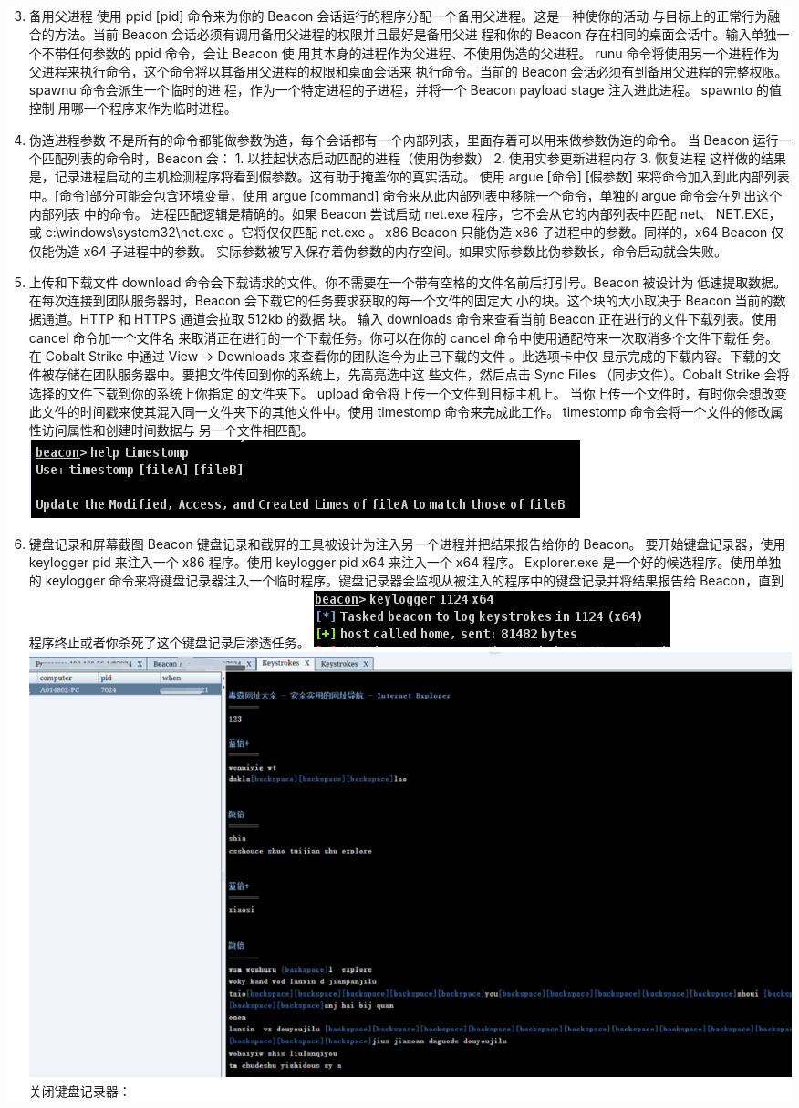 3.	备用父进程
   使用 ppid [pid] 命令来为你的 Beacon 会话运行的程序分配一个备用父进程。这是一种使你的活动 与目标上的正常行为融合的方法。当前 Beacon 会话必须有调用备用父进程的权限并且最好是备用父进 程和你的 Beacon 存在相同的桌面会话中。输入单独一个不带任何参数的 ppid 命令，会让 Beacon 使 用其本身的进程作为父进程、不使用伪造的父进程。 runu 命令将使用另一个进程作为父进程来执行命令，这个命令将以其备用父进程的权限和桌面会话来 执行命令。当前的 Beacon 会话必须有到备用父进程的完整权限。 spawnu 命令会派生一个临时的进 程，作为一个特定进程的子进程，并将一个 Beacon payload stage 注入进此进程。 spawnto 的值控制 用哪一个程序来作为临时进程。
4.	伪造进程参数
   不是所有的命令都能做参数伪造，每个会话都有一个内部列表，里面存着可以用来做参数伪造的命令。 当 Beacon 运行一个匹配列表的命令时，Beacon 会： 1. 以挂起状态启动匹配的进程（使用伪参数） 2. 使用实参更新进程内存 3. 恢复进程 这样做的结果是，记录进程启动的主机检测程序将看到假参数。这有助于掩盖你的真实活动。 使用 argue [命令] [假参数] 来将命令加入到此内部列表中。[命令]部分可能会包含环境变量，使用 argue [command] 命令来从此内部列表中移除一个命令，单独的 argue 命令会在列出这个内部列表 中的命令。 进程匹配逻辑是精确的。如果 Beacon 尝试启动 net.exe 程序，它不会从它的内部列表中匹配 net、 NET.EXE，或 c:\windows\system32\net.exe 。它将仅仅匹配 net.exe 。 x86 Beacon 只能伪造 x86 子进程中的参数。同样的，x64 Beacon 仅仅能伪造 x64 子进程中的参数。 实际参数被写入保存着伪参数的内存空间。如果实际参数比伪参数长，命令启动就会失败。
5.	上传和下载文件
   download 命令会下载请求的文件。你不需要在一个带有空格的文件名前后打引号。Beacon 被设计为 低速提取数据。在每次连接到团队服务器时，Beacon 会下载它的任务要求获取的每一个文件的固定大 小的块。这个块的大小取决于 Beacon 当前的数据通道。HTTP 和 HTTPS 通道会拉取 512kb 的数据 块。 输入 downloads 命令来查看当前 Beacon 正在进行的文件下载列表。使用 cancel 命令加一个文件名 来取消正在进行的一个下载任务。你可以在你的 cancel 命令中使用通配符来一次取消多个文件下载任 务。 在 Cobalt Strike 中通过 View → Downloads 来查看你的团队迄今为止已下载的文件 。此选项卡中仅 显示完成的下载内容。下载的文件被存储在团队服务器中。要把文件传回到你的系统上，先高亮选中这 些文件，然后点击 Sync Files （同步文件）。Cobalt Strike 会将选择的文件下载到你的系统上你指定 的文件夹下。 upload 命令将上传一个文件到目标主机上。 当你上传一个文件时，有时你会想改变此文件的时间戳来使其混入同一文件夹下的其他文件中。使用 timestomp 命令来完成此工作。 timestomp 命令会将一个文件的修改属性访问属性和创建时间数据与 另一个文件相匹配。
   ![29help](cs.assets//29.png)

6. 键盘记录和屏幕截图
   Beacon 键盘记录和截屏的工具被设计为注入另一个进程并把结果报告给你的 Beacon。
   要开始键盘记录器，使用 keylogger pid 来注入一个 x86 程序。使用 keylogger pid x64 来注入一个 x64 程序。 Explorer.exe 是一个好的候选程序。使用单独的 keylogger 命令来将键盘记录器注入一个临时程序。键盘记录器会监视从被注入的程序中的键盘记录并将结果报告给 Beacon，直到程序终止或者你杀死了这个键盘记录后渗透任务。
   ![31keylogger pid ](cs.assets//31.png)
   ![32keystrokes](cs.assets//32.png)
   关闭键盘记录器：